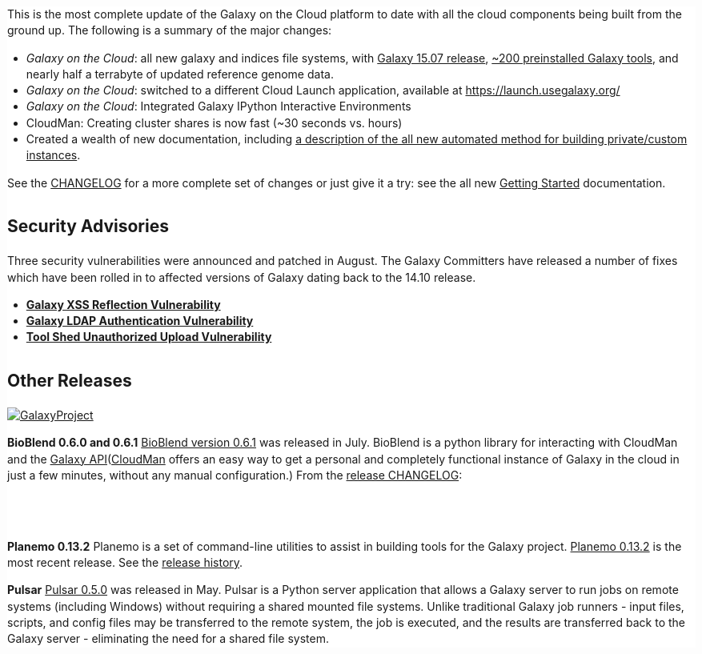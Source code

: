 This is the most complete update of the Galaxy on the Cloud platform to date with all the cloud components being built from the ground up. The following is a summary of the major changes:

* *Galaxy on the Cloud*: all new galaxy and indices file systems, with [Galaxy 15.07 release](/src/news/2015-07-galaxy-release/index.md), [~200 preinstalled Galaxy tools](https://github.com/galaxyproject/galaxy-cloudman-playbook/blob/master/files/shed_tool_list.yaml), and nearly half a terrabyte of updated reference genome data.
* *Galaxy on the Cloud*: switched to a different Cloud Launch application, available at https://launch.usegalaxy.org/
* *Galaxy on the Cloud*: Integrated Galaxy IPython Interactive Environments
* CloudMan: Creating cluster shares is now fast (~30 seconds vs. hours)
* Created a wealth of new documentation, including [a description of the all new automated method for building private/custom instances](/src/cloudman/building/index.md). 

See the [CHANGELOG](https://github.com/galaxyproject/cloudman/blob/master/CHANGELOG.md) for a more complete set of changes or just give it a try: see the all new [Getting Started](/src/cloudman/getting-started/index.md) documentation. 

## Security Advisories

Three security vulnerabilities were announced and patched in August.  The Galaxy Committers have released a number of fixes which have been rolled in to affected versions of Galaxy dating back to the 14.10 release.

* **[Galaxy XSS Reflection Vulnerability](https://lists.galaxyproject.org/archives/list/galaxy-announce@lists.galaxyproject.org/message/EVXN3G5FZUPOEA4OYCC6V25TWGYBBWDV/)**
* **[Galaxy LDAP Authentication Vulnerability](https://lists.galaxyproject.org/archives/list/galaxy-announce@lists.galaxyproject.org/message/GOZKUUTSB2AQSBXIGCFC6RVH37MDBQQZ/)**
* **[Tool Shed Unauthorized Upload Vulnerability](https://lists.galaxyproject.org/archives/list/galaxy-announce@lists.galaxyproject.org/message/KNJIV2QCT52SPLXMCENLA2N5747ALSSK/)**

## Other Releases

<div class='right'><a href='http://getgalaxy.org'><img src="/src/images/logos/GalaxyNewLogo_GalaxyProject_Trans.png" alt="GalaxyProject" width="200" /></a></div>

 **BioBlend 0.6.0 and 0.6.1**
    [BioBlend version 0.6.1](https://github.com/galaxyproject/bioblend/) was released in July. BioBlend is a python library for interacting with CloudMan and the [Galaxy API](/src/learn/api/index.md)([CloudMan](/src/cloudman/index.md) offers an easy way to get a personal and completely functional instance of Galaxy in the cloud in just a few minutes, without any manual configuration.)  From the [release CHANGELOG](http://bit.ly/bbCHANGELOG):

<div class='right'><br /><a href='https://pypi.python.org/pypi/planemo/'><img src="/src/images/logos/PlanemoLogo.png" alt="" width="150" /></a></div>

 **Planemo 0.13.2**
   Planemo is a set of command-line utilities to assist in building tools for the Galaxy project.  [Planemo 0.13.2](https://pypi.python.org/pypi/planemo/0.13.2#history) is the most recent release. See the [release history](http://planemo.readthedocs.org/en/latest/history.html#id2).

 **Pulsar**
   [Pulsar 0.5.0](https://pypi.python.org/pypi/pulsar-app/0.5.0) was released in May.  Pulsar is a Python server application that allows a Galaxy server to run jobs on remote systems (including Windows) without requiring a shared mounted file systems. Unlike traditional Galaxy job runners - input files, scripts, and config files may be transferred to the remote system, the job is executed, and the results are transferred back to the Galaxy server - eliminating the need for a shared file system.
 